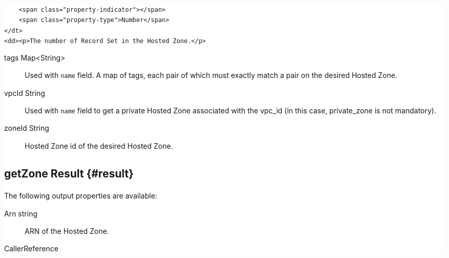         <span class="property-indicator"></span>
        <span class="property-type">Number</span>
    </dt>
    <dd><p>The number of Record Set in the Hosted Zone.</p>
</dd><dt class="property-optional"
            title="Optional">
        <span id="tags_yaml">
<a data-swiftype-name="resource-property" data-swiftype-type="text" href="#tags_yaml" style="color: inherit; text-decoration: inherit;">tags</a>
</span>
        <span class="property-indicator"></span>
        <span class="property-type">Map&lt;String&gt;</span>
    </dt>
    <dd><p>Used with <code>name</code> field. A map of tags, each pair of which must exactly match a pair on the desired Hosted Zone.</p>
</dd><dt class="property-optional"
            title="Optional">
        <span id="vpcid_yaml">
<a data-swiftype-name="resource-property" data-swiftype-type="text" href="#vpcid_yaml" style="color: inherit; text-decoration: inherit;">vpc<wbr>Id</a>
</span>
        <span class="property-indicator"></span>
        <span class="property-type">String</span>
    </dt>
    <dd><p>Used with <code>name</code> field to get a private Hosted Zone associated with the vpc_id (in this case, private_zone is not mandatory).</p>
</dd><dt class="property-optional"
            title="Optional">
        <span id="zoneid_yaml">
<a data-swiftype-name="resource-property" data-swiftype-type="text" href="#zoneid_yaml" style="color: inherit; text-decoration: inherit;">zone<wbr>Id</a>
</span>
        <span class="property-indicator"></span>
        <span class="property-type">String</span>
    </dt>
    <dd><p>Hosted Zone id of the desired Hosted Zone.</p>
</dd></dl>
</pulumi-choosable>
</div>




## getZone Result {#result}

The following output properties are available:



<div>
<pulumi-choosable type="language" values="csharp">
<dl class="resources-properties"><dt class="property-"
            title="">
        <span id="arn_csharp">
<a data-swiftype-name="resource-property" data-swiftype-type="text" href="#arn_csharp" style="color: inherit; text-decoration: inherit;">Arn</a>
</span>
        <span class="property-indicator"></span>
        <span class="property-type">string</span>
    </dt>
    <dd><p>ARN of the Hosted Zone.</p>
</dd><dt class="property-"
            title="">
        <span id="callerreference_csharp">
<a data-swiftype-name="resource-property" data-swiftype-type="text" href="#callerreference_csharp" style="color: inherit; text-decoration: inherit;">Caller<wbr>Reference</a>